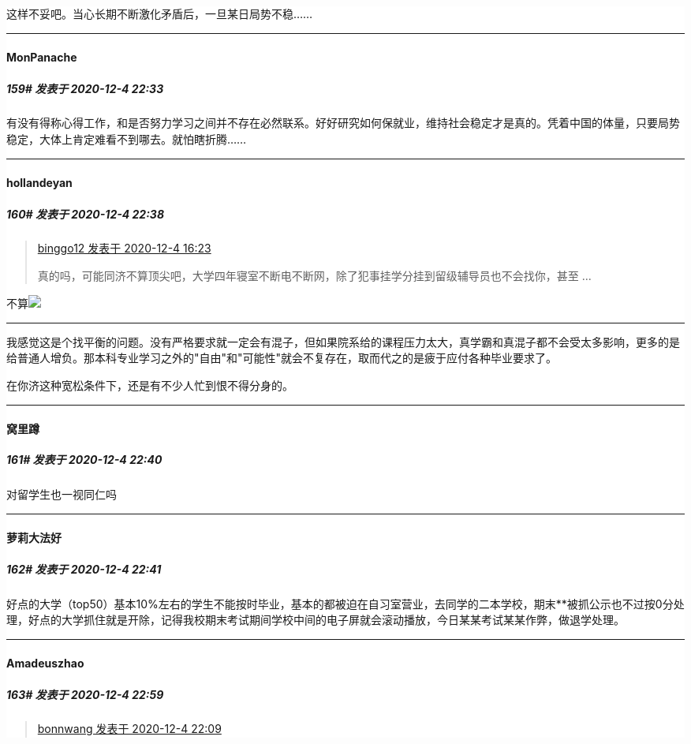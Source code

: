 
这样不妥吧。当心长期不断激化矛盾后，一旦某日局势不稳……


-----

####  MonPanache  
##### 159#       发表于 2020-12-4 22:33


有没有得称心得工作，和是否努力学习之间并不存在必然联系。好好研究如何保就业，维持社会稳定才是真的。凭着中国的体量，只要局势稳定，大体上肯定难看不到哪去。就怕瞎折腾……


-----

####  hollandeyan  
##### 160#       发表于 2020-12-4 22:38


<blockquote><a href="httphttps://bbs.saraba1st.com/2b/forum.php?mod=redirect&amp;goto=findpost&amp;pid=49609310&amp;ptid=1975708" target="_blank">binggo12 发表于 2020-12-4 16:23</a>

真的吗，可能同济不算顶尖吧，大学四年寝室不断电不断网，除了犯事挂学分挂到留级辅导员也不会找你，甚至 ...</blockquote>
不算<img src="https://static.saraba1st.com/image/smiley/face2017/067.png" referrerpolicy="no-referrer">

----------------------------------------------------------------------------------------------

我感觉这是个找平衡的问题。没有严格要求就一定会有混子，但如果院系给的课程压力太大，真学霸和真混子都不会受太多影响，更多的是给普通人增负。那本科专业学习之外的"自由"和"可能性"就会不复存在，取而代之的是疲于应付各种毕业要求了。

在你济这种宽松条件下，还是有不少人忙到恨不得分身的。


-----

####  窝里蹲  
##### 161#       发表于 2020-12-4 22:40


对留学生也一视同仁吗


-----

####  萝莉大法好  
##### 162#       发表于 2020-12-4 22:41


好点的大学（top50）基本10%左右的学生不能按时毕业，基本的都被迫在自习室营业，去同学的二本学校，期末**被抓公示也不过按0分处理，好点的大学抓住就是开除，记得我校期末考试期间学校中间的电子屏就会滚动播放，今日某某考试某某作弊，做退学处理。


-----

####  Amadeuszhao  
##### 163#       发表于 2020-12-4 22:59


<blockquote><a href="httphttps://bbs.saraba1st.com/2b/forum.php?mod=redirect&amp;goto=findpost&amp;pid=49613173&amp;ptid=1975708" target="_blank">bonnwang 发表于 2020-12-4 22:09</a>
